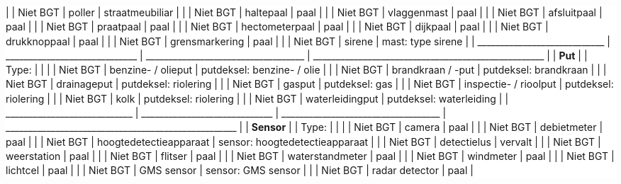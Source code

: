 |                                | Niet BGT                        | poller                                     | straatmeubiliar                                                        |
|                                | Niet BGT                        | haltepaal                                  | paal                                                                   |
|                                | Niet BGT                        | vlaggenmast                                | paal                                                                   |
|                                | Niet BGT                        | afsluitpaal                                | paal                                                                   |
|                                | Niet BGT                        | praatpaal                                  | paal                                                                   |
|                                | Niet BGT                        | hectometerpaal                             | paal                                                                   |
|                                | Niet BGT                        | dijkpaal                                   | paal                                                                   |
|                                | Niet BGT                        | drukknoppaal                               | paal                                                                   |
|                                | Niet BGT                        | grensmarkering                             | paal                                                                   |
|                                | Niet BGT                        | sirene                                     | mast: type sirene                                                      |
| ____________________________   | _____________________________   | ___________________________________        | ___________________________________________________                    |
| **Put**                        |                                 | Type:                                      |                                                                        |
|                                | Niet BGT                        | benzine- / olieput                         | putdeksel: benzine- / olie                                             |
|                                | Niet BGT                        | brandkraan / -put                          | putdeksel: brandkraan                                                  |
|                                | Niet BGT                        | drainageput                                | putdeksel: riolering                                                   |
|                                | Niet BGT                        | gasput                                     | putdeksel: gas                                                         |
|                                | Niet BGT                        | inspectie- / rioolput                      | putdeksel: riolering                                                   |
|                                | Niet BGT                        | kolk                                       | putdeksel: riolering                                                   |
|                                | Niet BGT                        | waterleidingput                            | putdeksel: waterleiding                                                |
| ____________________________   | _____________________________   | ___________________________________        | ___________________________________________________                    |
| **Sensor**                     |                                 | Type:                                      |                                                                        |
|                                | Niet BGT                        | camera                                     | paal                                                                   |
|                                | Niet BGT                        | debietmeter                                | paal                                                                   |
|                                | Niet BGT                        | hoogtedetectieapparaat                     | sensor: hoogtedetectieapparaat                                         |
|                                | Niet BGT                        | detectielus                                | vervalt                                                                |
|                                | Niet BGT                        | weerstation                                | paal                                                                   |
|                                | Niet BGT                        | flitser                                    | paal                                                                   |
|                                | Niet BGT                        | waterstandmeter                            | paal                                                                   |
|                                | Niet BGT                        | windmeter                                  | paal                                                                   |
|                                | Niet BGT                        | lichtcel                                   | paal                                                                   |
|                                | Niet BGT                        | GMS sensor                                 | sensor: GMS sensor                                                     |
|                                | Niet BGT                        | radar detector                             | paal                                                                   |